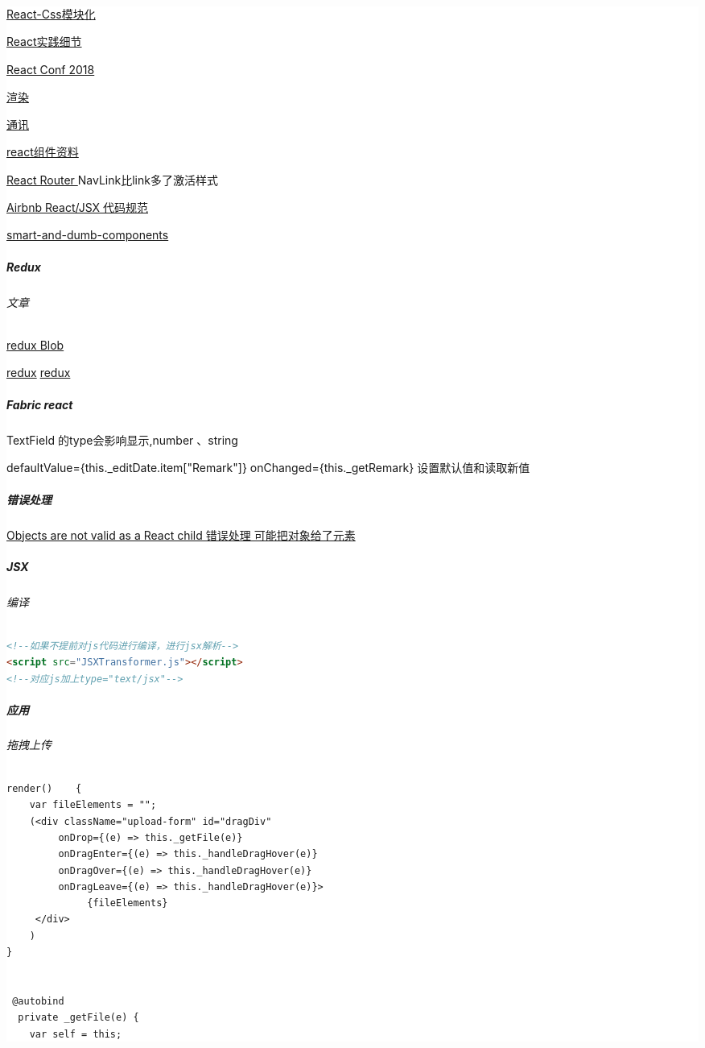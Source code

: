 [React-Css模块化](https://github.com/gajus/react-css-modules)

[React实践细节](https://juejin.im/entry/5a614d226fb9a01cac183cc9)

[React Conf 2018](https://juejin.im/post/5bfcbc83e51d450fb3263a35)

[渲染](https://www.jianshu.com/p/100a55978253)

[通讯](https://yq.aliyun.com/articles/66083)

[react组件资料](https://www.jianshu.com/p/788a82dac136  )

[React Router	](https://www.jianshu.com/p/e3adc9b5f75c)NavLink比link多了激活样式

[Airbnb React/JSX 代码规范](https://github.com/BingKui/javascript-zh/tree/master/react)

[smart-and-dumb-components](https://medium.com/@dan_abramov/smart-and-dumb-components-7ca2f9a7c7d0)



##### Redux

###### 文章

[redux Blob](https://github.com/lulujianglab/blog/issues/34)

[redux](https://segmentfault.com/a/1190000012976767)
[redux](https://segmentfault.com/a/1190000011474522)

##### Fabric react

TextField 的type会影响显示,number 、string

defaultValue={this._editDate.item["Remark"]} onChanged={this._getRemark}
设置默认值和读取新值

##### 错误处理

[Objects are not valid as a React child 错误处理	可能把对象给了元素](https://blog.csdn.net/isaisai/article/details/78083677)

##### JSX

###### 编译

```html
<!--如果不提前对js代码进行编译，进行jsx解析-->
<script src="JSXTransformer.js"></script>
<!--对应js加上type="text/jsx"-->
```



##### 应用

###### 拖拽上传

```react
render()	{
    var fileElements = "";
    (<div className="upload-form" id="dragDiv" 
         onDrop={(e) => this._getFile(e)} 
         onDragEnter={(e) => this._handleDragHover(e)} 
         onDragOver={(e) => this._handleDragHover(e)} 
         onDragLeave={(e) => this._handleDragHover(e)}>
              {fileElements}
     </div>
    )
}


 @autobind
  private _getFile(e) {
    var self = this;
```